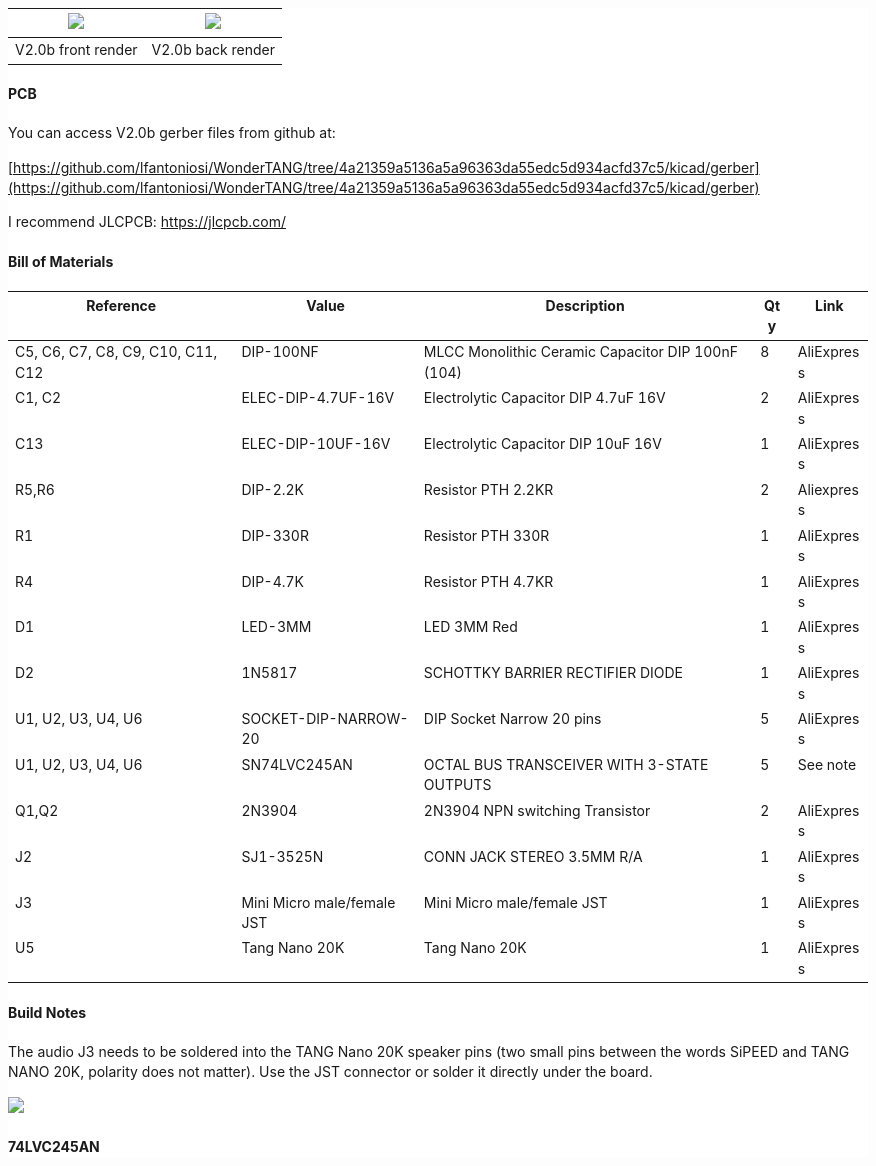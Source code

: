 |[<img src="images/WonderTANG-V2.0b-front-render.png" width="512"/>](images/WonderTANG-V2.0b-front-render.png)|[<img src="images/WonderTANG-V2.0b-back-render.png" width="512"/>](images/WonderTANG-V2.0b-back-render.png)|
|-|-|
|V2.0b front render|V2.0b back render|

#### PCB

You can access V2.0b gerber files from github at:

[https://github.com/lfantoniosi/WonderTANG/tree/4a21359a5136a5a96363da55edc5d934acfd37c5/kicad/gerber](https://github.com/lfantoniosi/WonderTANG/tree/4a21359a5136a5a96363da55edc5d934acfd37c5/kicad/gerber)

I recommend JLCPCB: https://jlcpcb.com/

#### Bill of Materials

| Reference                   | Value                      | Description                                          | Qty | Link        |
|-----------------------------|----------------------------|------------------------------------------------------|-----|-------------|
| C5, C6, C7, C8, C9, C10, C11, C12 | DIP-100NF                  | MLCC Monolithic Ceramic Capacitor DIP 100nF (104)     | 8   | AliExpress  |
| C1, C2                      | ELEC-DIP-4.7UF-16V         | Electrolytic Capacitor DIP 4.7uF 16V                 | 2   | AliExpress  |
| C13                         | ELEC-DIP-10UF-16V          | Electrolytic Capacitor DIP 10uF 16V                  | 1   | AliExpress  |
| R5,R6                       | DIP-2.2K                   | Resistor PTH 2.2KR                                   | 2   | Aliexpress  |
| R1                          | DIP-330R                   | Resistor PTH 330R                                    | 1   | AliExpress  |
| R4                          | DIP-4.7K                   | Resistor PTH 4.7KR                                   | 1   | AliExpress  |
| D1                          | LED-3MM                    | LED 3MM Red                                          | 1   | AliExpress  |
| D2                          | 1N5817                     | SCHOTTKY BARRIER RECTIFIER DIODE                    | 1   | AliExpress  |
| U1, U2, U3, U4, U6          | SOCKET-DIP-NARROW-20       | DIP Socket Narrow 20 pins                            | 5   | AliExpress  |
| U1, U2, U3, U4, U6          | SN74LVC245AN               | OCTAL BUS TRANSCEIVER WITH 3-STATE OUTPUTS           | 5   | See note    |
| Q1,Q2                       | 2N3904                     | 2N3904 NPN switching Transistor                      | 2   | AliExpress  |
| J2                          | SJ1-3525N                  | CONN JACK STEREO 3.5MM R/A                           | 1   | AliExpress  |
| J3                          | Mini Micro male/female JST | Mini Micro male/female JST                           | 1   | AliExpress  |
| U5                          | Tang Nano 20K              | Tang Nano 20K                                        | 1   | AliExpress  |

#### Build Notes

The audio J3 needs to be soldered into the TANG Nano 20K speaker pins (two small pins between the words SiPEED and TANG NANO 20K, polarity does not matter). Use the JST connector or solder it directly under the board.

[<img src="images/WonderTANG-V2.0a-front-build-audio-connector.jpg" width="512"/>](images/WonderTANG-V2.0a-front-build-audio-connector.jpg)

#### 74LVC245AN
